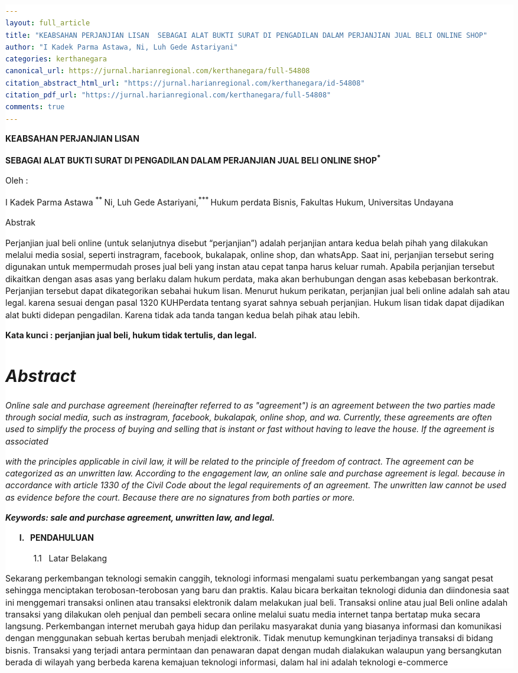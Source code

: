 ```yaml
---
layout: full_article
title: "KEABSAHAN PERJANJIAN LISAN  SEBAGAI ALAT BUKTI SURAT DI PENGADILAN DALAM PERJANJIAN JUAL BELI ONLINE SHOP"
author: "I Kadek Parma Astawa, Ni, Luh Gede Astariyani"
categories: kerthanegara
canonical_url: https://jurnal.harianregional.com/kerthanegara/full-54808 
citation_abstract_html_url: "https://jurnal.harianregional.com/kerthanegara/id-54808"
citation_pdf_url: "https://jurnal.harianregional.com/kerthanegara/full-54808"  
comments: true
---
```


<p><span class="font7" style="font-weight:bold;">KEABSAHAN PERJANJIAN LISAN</span></p>
<p><span class="font7" style="font-weight:bold;">SEBAGAI ALAT BUKTI SURAT DI PENGADILAN DALAM PERJANJIAN JUAL BELI ONLINE SHOP<sup>*</sup></span></p>
<p><span class="font7">Oleh :</span></p>
<p><span class="font7">I Kadek Parma Astawa <sup>** </sup>Ni</span><span class="font4">, </span><span class="font7">Luh Gede Astariyani,<sup>*** </sup>Hukum perdata Bisnis, Fakultas Hukum, Universitas Undayana</span></p>
<p><span class="font7">Abstrak</span></p>
<p><span class="font7">Perjanjian jual beli online (untuk selanjutnya disebut “perjanjian”) adalah perjanjian antara kedua belah pihah yang dilakukan melalui media sosial, seperti instragram, facebook, bukalapak, online shop, dan whatsApp. Saat ini, perjanjian tersebut sering digunakan untuk mempermudah proses jual beli yang instan atau cepat tanpa harus keluar rumah. Apabila perjanjian tersebut dikaitkan dengan asas asas yang berlaku dalam hukum perdata, maka akan berhubungan dengan asas kebebasan berkontrak. Perjanjian tersebut dapat dikategorikan sebahai hukum lisan. Menurut hukum perikatan, perjanjian jual beli online adalah sah atau legal. karena sesuai dengan pasal 1320 KUHPerdata tentang syarat sahnya sebuah perjanjian. Hukum lisan tidak dapat dijadikan alat bukti didepan pengadilan. Karena tidak ada tanda tangan kedua belah pihak atau lebih.</span></p>
<p><span class="font7" style="font-weight:bold;">Kata kunci : perjanjian jual beli, hukum tidak tertulis, dan legal.</span></p><a name="caption1"></a>
<h1><a name="bookmark0"></a><span class="font8" style="font-style:italic;"><a name="bookmark1"></a>Abstract</span></h1>
<p><span class="font7" style="font-style:italic;">Online sale and purchase agreement (hereinafter referred to as &quot;agreement&quot;) is an agreement between the two parties made through social media, such as instragram, facebook, bukalapak, online shop, and wa. Currently, these agreements are often used to simplify the process of buying and selling that is instant or fast without having to leave the house. If the agreement is associated</span></p>
<p><span class="font7" style="font-style:italic;">with the principles applicable in civil law, it will be related to the principle of freedom of contract. The agreement can be categorized as an unwritten law. According to the engagement law, an online sale and purchase agreement is legal. because in accordance with article 1330 of the Civil Code about the legal requirements of an agreement. The unwritten law cannot be used as evidence before the court. Because there are no signatures from both parties or more.</span></p>
<p><span class="font7" style="font-weight:bold;font-style:italic;">Keywords: sale and purchase agreement, unwritten law, and legal.</span></p>
<ul style="list-style:none;"><li>
<p><span class="font7" style="font-weight:bold;">I. &nbsp;&nbsp;PENDAHULUAN</span></p>
<ul style="list-style:none;">
<li>
<p><span class="font7">1.1 &nbsp;&nbsp;Latar Belakang</span></p></li></ul></li></ul>
<p><span class="font7">Sekarang perkembangan teknologi semakin canggih, teknologi informasi mengalami suatu perkembangan yang sangat pesat sehingga menciptakan terobosan-terobosan yang baru dan praktis. Kalau bicara berkaitan teknologi didunia dan diindonesia saat ini menggemari transaksi onlinen atau transaksi elektronik dalam melakukan jual beli. Transaksi online atau jual Beli online adalah transaksi yang dilakukan oleh penjual dan pembeli secara online melalui suatu media internet tanpa bertatap muka secara langsung. Perkembangan internet merubah gaya hidup dan perilaku masyarakat dunia yang biasanya informasi dan komunikasi dengan menggunakan sebuah kertas berubah menjadi elektronik. Tidak menutup kemungkinan terjadinya transaksi di bidang bisnis. Transaksi yang terjadi antara permintaan dan penawaran dapat dengan mudah dialakukan walaupun yang bersangkutan berada di wilayah yang berbeda karena kemajuan teknologi informasi, dalam hal ini adalah teknologi e-commerce</span></p>